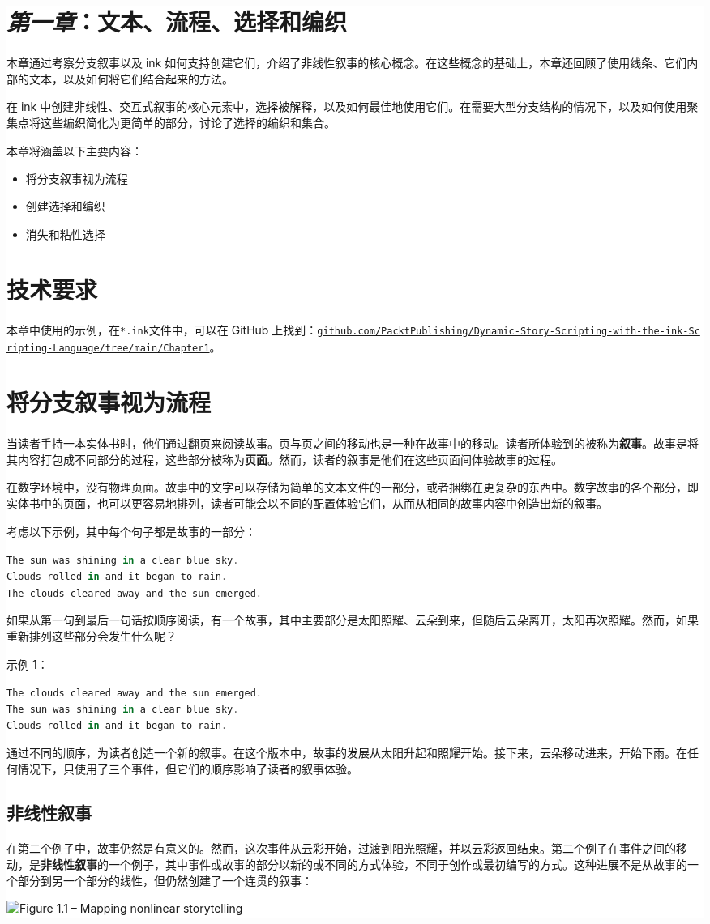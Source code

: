 # *第一章*：文本、流程、选择和编织

本章通过考察分支叙事以及 ink 如何支持创建它们，介绍了非线性叙事的核心概念。在这些概念的基础上，本章还回顾了使用线条、它们内部的文本，以及如何将它们结合起来的方法。

在 ink 中创建非线性、交互式叙事的核心元素中，选择被解释，以及如何最佳地使用它们。在需要大型分支结构的情况下，以及如何使用聚集点将这些编织简化为更简单的部分，讨论了选择的编织和集合。

本章将涵盖以下主要内容：

+   将分支叙事视为流程

+   创建选择和编织

+   消失和粘性选择

# 技术要求

本章中使用的示例，在`*.ink`文件中，可以在 GitHub 上找到：[`github.com/PacktPublishing/Dynamic-Story-Scripting-with-the-ink-Scripting-Language/tree/main/Chapter1`](https://github.com/PacktPublishing/Dynamic-Story-Scripting-with-the-ink-Scripting-Language/tree/main/Chapter1)。

# 将分支叙事视为流程

当读者手持一本实体书时，他们通过翻页来阅读故事。页与页之间的移动也是一种在故事中的移动。读者所体验到的被称为**叙事**。故事是将其内容打包成不同部分的过程，这些部分被称为**页面**。然而，读者的叙事是他们在这些页面间体验故事的过程。

在数字环境中，没有物理页面。故事中的文字可以存储为简单的文本文件的一部分，或者捆绑在更复杂的东西中。数字故事的各个部分，即实体书中的页面，也可以更容易地排列，读者可能会以不同的配置体验它们，从而从相同的故事内容中创造出新的叙事。

考虑以下示例，其中每个句子都是故事的一部分：

```cs
The sun was shining in a clear blue sky.
Clouds rolled in and it began to rain.
The clouds cleared away and the sun emerged.
```

如果从第一句到最后一句话按顺序阅读，有一个故事，其中主要部分是太阳照耀、云朵到来，但随后云朵离开，太阳再次照耀。然而，如果重新排列这些部分会发生什么呢？

示例 1：

```cs
The clouds cleared away and the sun emerged.
The sun was shining in a clear blue sky.
Clouds rolled in and it began to rain.
```

通过不同的顺序，为读者创造一个新的叙事。在这个版本中，故事的发展从太阳升起和照耀开始。接下来，云朵移动进来，开始下雨。在任何情况下，只使用了三个事件，但它们的顺序影响了读者的叙事体验。

## 非线性叙事

在第二个例子中，故事仍然是有意义的。然而，这次事件从云彩开始，过渡到阳光照耀，并以云彩返回结束。第二个例子在事件之间的移动，是**非线性叙事**的一个例子，其中事件或故事的部分以新的或不同的方式体验，不同于创作或最初编写的方式。这种进展不是从故事的一个部分到另一个部分的线性，但仍然创建了一个连贯的叙事：

![Figure 1.1 – Mapping nonlinear storytelling](img/Figure_1.1_B17597.jpg)
